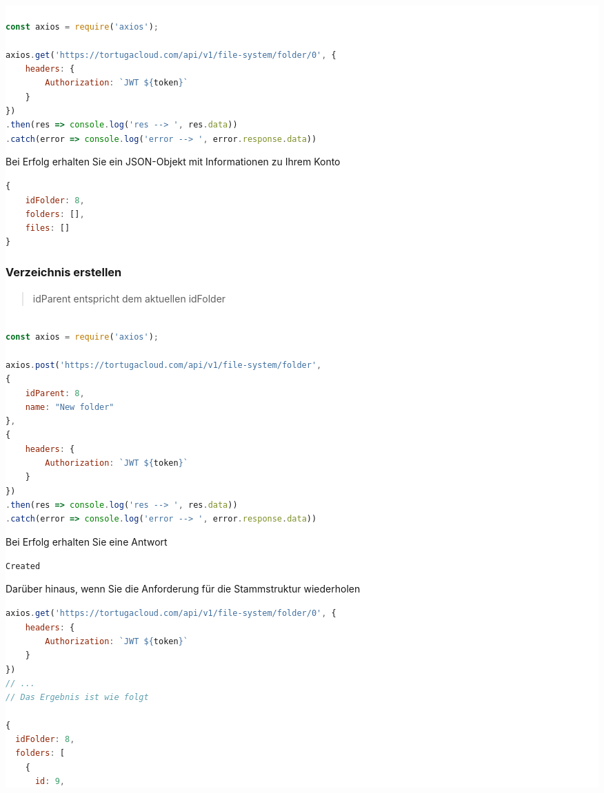 ```javascript

const axios = require('axios');

axios.get('https://tortugacloud.com/api/v1/file-system/folder/0', {
    headers: {
        Authorization: `JWT ${token}`
    }
})
.then(res => console.log('res --> ', res.data))
.catch(error => console.log('error --> ', error.response.data))

```

Bei Erfolg erhalten Sie ein JSON-Objekt mit Informationen zu Ihrem Konto

```javascript
{ 
    idFolder: 8, 
    folders: [], 
    files: [] 
}
```

### Verzeichnis erstellen

> idParent entspricht dem aktuellen idFolder

```javascript

const axios = require('axios');

axios.post('https://tortugacloud.com/api/v1/file-system/folder', 
{
    idParent: 8,
    name: "New folder"
},
{
    headers: {
        Authorization: `JWT ${token}`
    }
})
.then(res => console.log('res --> ', res.data))
.catch(error => console.log('error --> ', error.response.data))

```

Bei Erfolg erhalten Sie eine Antwort

```text
Created
```

Darüber hinaus, wenn Sie die Anforderung für die Stammstruktur wiederholen

```javascript
axios.get('https://tortugacloud.com/api/v1/file-system/folder/0', {
    headers: {
        Authorization: `JWT ${token}`
    }
})
// ...
// Das Ergebnis ist wie folgt

{
  idFolder: 8,
  folders: [
    {
      id: 9,
```